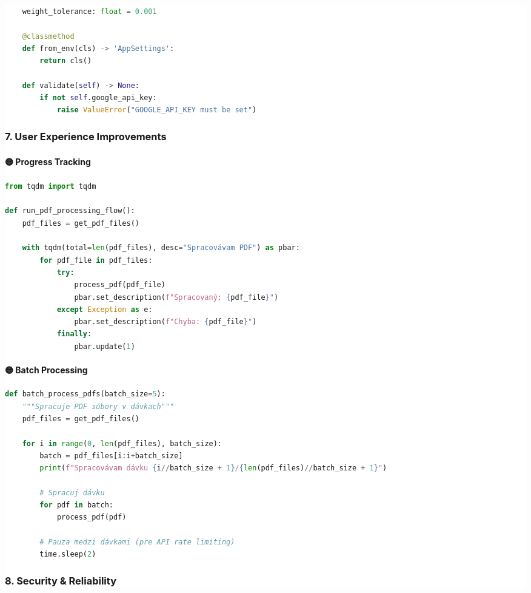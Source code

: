 ```python
    weight_tolerance: float = 0.001
    
    @classmethod
    def from_env(cls) -> 'AppSettings':
        return cls()
    
    def validate(self) -> None:
        if not self.google_api_key:
            raise ValueError("GOOGLE_API_KEY must be set")
```

### 7. **User Experience Improvements**

#### 🟡 **Progress Tracking**
```python
from tqdm import tqdm

def run_pdf_processing_flow():
    pdf_files = get_pdf_files()
    
    with tqdm(total=len(pdf_files), desc="Spracovávam PDF") as pbar:
        for pdf_file in pdf_files:
            try:
                process_pdf(pdf_file)
                pbar.set_description(f"Spracovaný: {pdf_file}")
            except Exception as e:
                pbar.set_description(f"Chyba: {pdf_file}")
            finally:
                pbar.update(1)
```

#### 🟡 **Batch Processing**
```python
def batch_process_pdfs(batch_size=5):
    """Spracuje PDF súbory v dávkach"""
    pdf_files = get_pdf_files()
    
    for i in range(0, len(pdf_files), batch_size):
        batch = pdf_files[i:i+batch_size]
        print(f"Spracovávam dávku {i//batch_size + 1}/{len(pdf_files)//batch_size + 1}")
        
        # Spracuj dávku
        for pdf in batch:
            process_pdf(pdf)
        
        # Pauza medzi dávkami (pre API rate limiting)
        time.sleep(2)
```

### 8. **Security & Reliability**
